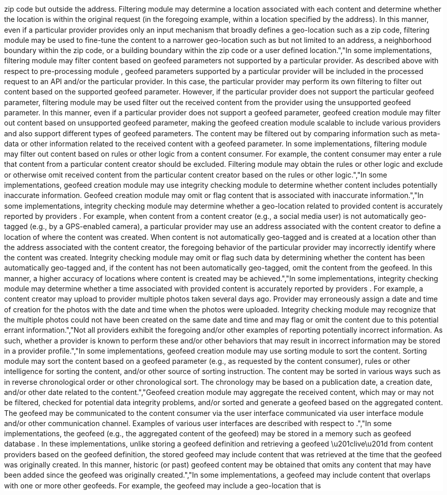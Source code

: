 zip code but outside the address. Filtering module  may determine a location associated with each content and determine whether the location is within the original request (in the foregoing example, within a location specified by the address). In this manner, even if a particular provider provides only an input mechanism that broadly defines a geo-location such as a zip code, filtering module  may be used to fine-tune the content to a narrower geo-location such as but not limited to an address, a neighborhood boundary within the zip code, or a building boundary within the zip code or a user defined location.","In some implementations, filtering module  may filter content based on geofeed parameters not supported by a particular provider. As described above with respect to pre-processing module , geofeed parameters supported by a particular provider will be included in the processed request to an API and\/or the particular provider. In this case, the particular provider may perform its own filtering to filter out content based on the supported geofeed parameter. However, if the particular provider does not support the particular geofeed parameter, filtering module  may be used filter out the received content from the provider using the unsupported geofeed parameter. In this manner, even if a particular provider does not support a geofeed parameter, geofeed creation module  may filter out content based on unsupported geofeed parameter, making the geofeed creation module  scalable to include various providers and also support different types of geofeed parameters. The content may be filtered out by comparing information such as meta-data or other information related to the received content with a geofeed parameter. In some implementations, filtering module  may filter out content based on rules or other logic from a content consumer. For example, the content consumer may enter a rule that content from a particular content creator should be excluded. Filtering module  may obtain the rules or other logic and exclude or otherwise omit received content from the particular content creator based on the rules or other logic.","In some implementations, geofeed creation module  may use integrity checking module  to determine whether content includes potentially inaccurate information. Geofeed creation module  may omit or flag content that is associated with inaccurate information.","In some implementations, integrity checking module  may determine whether a geo-location related to provided content is accurately reported by providers . For example, when content from a content creator (e.g., a social media user) is not automatically geo-tagged (e.g., by a GPS-enabled camera), a particular provider  may use an address associated with the content creator to define a location of where the content was created. When content is not automatically geo-tagged and is created at a location other than the address associated with the content creator, the foregoing behavior of the particular provider  may incorrectly identify where the content was created. Integrity checking module  may omit or flag such data by determining whether the content has been automatically geo-tagged and, if the content has not been automatically geo-tagged, omit the content from the geofeed. In this manner, a higher accuracy of locations where content is created may be achieved.","In some implementations, integrity checking module  may determine whether a time associated with provided content is accurately reported by providers . For example, a content creator may upload to provider  multiple photos taken several days ago. Provider  may erroneously assign a date and time of creation for the photos with the date and time when the photos were uploaded. Integrity checking module  may recognize that the multiple photos could not have been created on the same date and time and may flag or omit the content due to this potential errant information.","Not all providers  exhibit the foregoing and\/or other examples of reporting potentially incorrect information. As such, whether a provider  is known to perform these and\/or other behaviors that may result in incorrect information may be stored in a provider profile.","In some implementations, geofeed creation module  may use sorting module  to sort the content. Sorting module  may sort the content based on a geofeed parameter (e.g., as requested by the content consumer), rules or other intelligence for sorting the content, and\/or other source of sorting instruction. The content may be sorted in various ways such as in reverse chronological order or other chronological sort. The chronology may be based on a publication date, a creation date, and\/or other date related to the content.","Geofeed creation module  may aggregate the received content, which may or may not be filtered, checked for potential data integrity problems, and\/or sorted and generate a geofeed based on the aggregated content. The geofeed may be communicated to the content consumer via the user interface communicated via user interface module  and\/or other communication channel. Examples of various user interfaces are described with respect to .","In some implementations, the geofeed (e.g., the aggregated content of the geofeed) may be stored in a memory such as geofeed database . In these implementations, unlike storing a geofeed definition and retrieving a geofeed \u201clive\u201d from content providers  based on the geofeed definition, the stored geofeed may include content that was retrieved at the time that the geofeed was originally created. In this manner, historic (or past) geofeed content may be obtained that omits any content that may have been added since the geofeed was originally created.","In some implementations, a geofeed may include content that overlaps with one or more other geofeeds. For example, the geofeed may include a geo-location that is